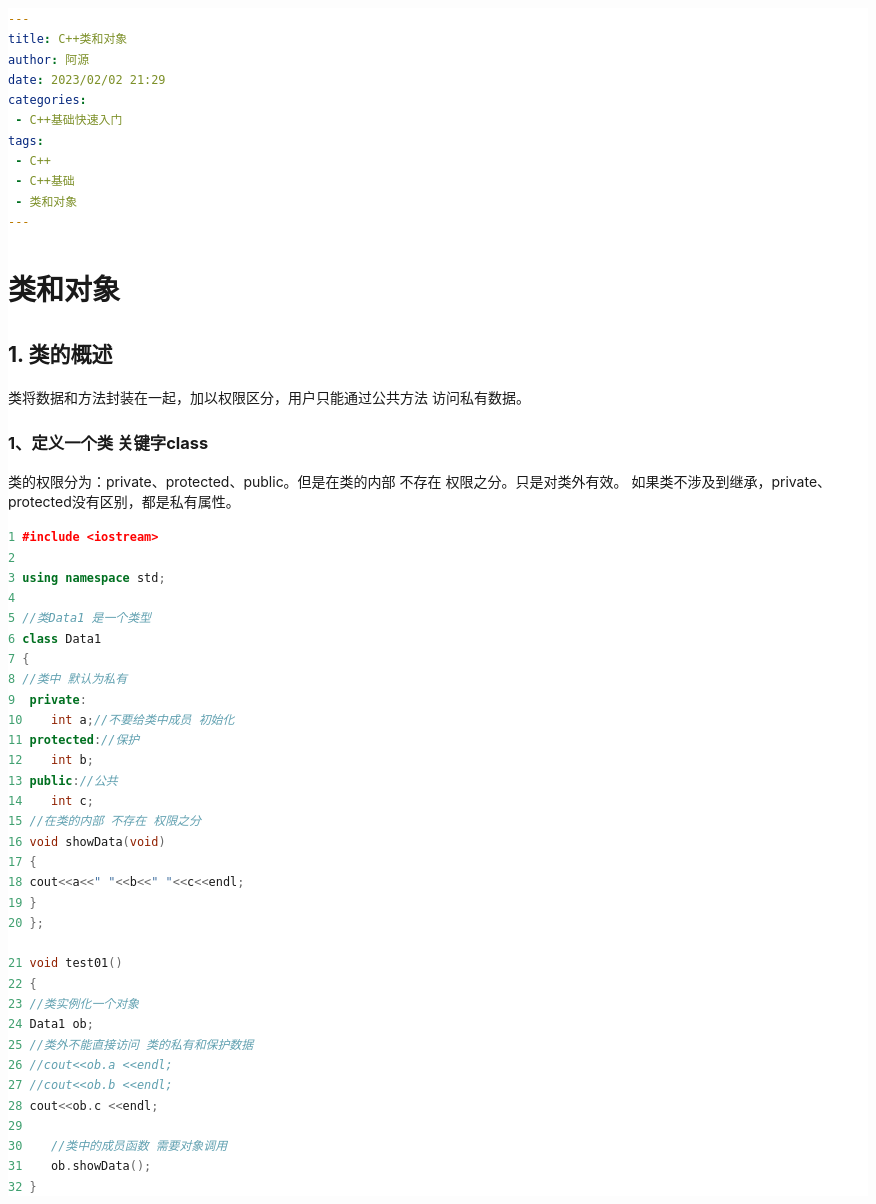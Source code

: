 ```yaml
---
title: C++类和对象
author: 阿源
date: 2023/02/02 21:29
categories:
 - C++基础快速入门
tags:
 - C++
 - C++基础
 - 类和对象
---
```

# 类和对象

## 1. 类的概述

类将数据和方法封装在一起，加以权限区分，用户只能通过公共方法 访问私有数据。

### 1、定义一个类 关键字class

类的权限分为：private、protected、public。但是在类的内部 不存在 权限之分。只是对类外有效。
如果类不涉及到继承，private、protected没有区别，都是私有属性。

```cpp
1 #include <iostream>
2
3 using namespace std;
4
5 //类Data1 是一个类型
6 class Data1
7 {
8 //类中 默认为私有
9  private:
10    int a;//不要给类中成员 初始化
11 protected://保护
12    int b;
13 public://公共
14    int c;
15 //在类的内部 不存在 权限之分
16 void showData(void)
17 {
18 cout<<a<<" "<<b<<" "<<c<<endl;
19 }
20 };

21 void test01()
22 {
23 //类实例化一个对象
24 Data1 ob;
25 //类外不能直接访问 类的私有和保护数据
26 //cout<<ob.a <<endl;
27 //cout<<ob.b <<endl;
28 cout<<ob.c <<endl;
29
30    //类中的成员函数 需要对象调用
31    ob.showData();
32 }
```
